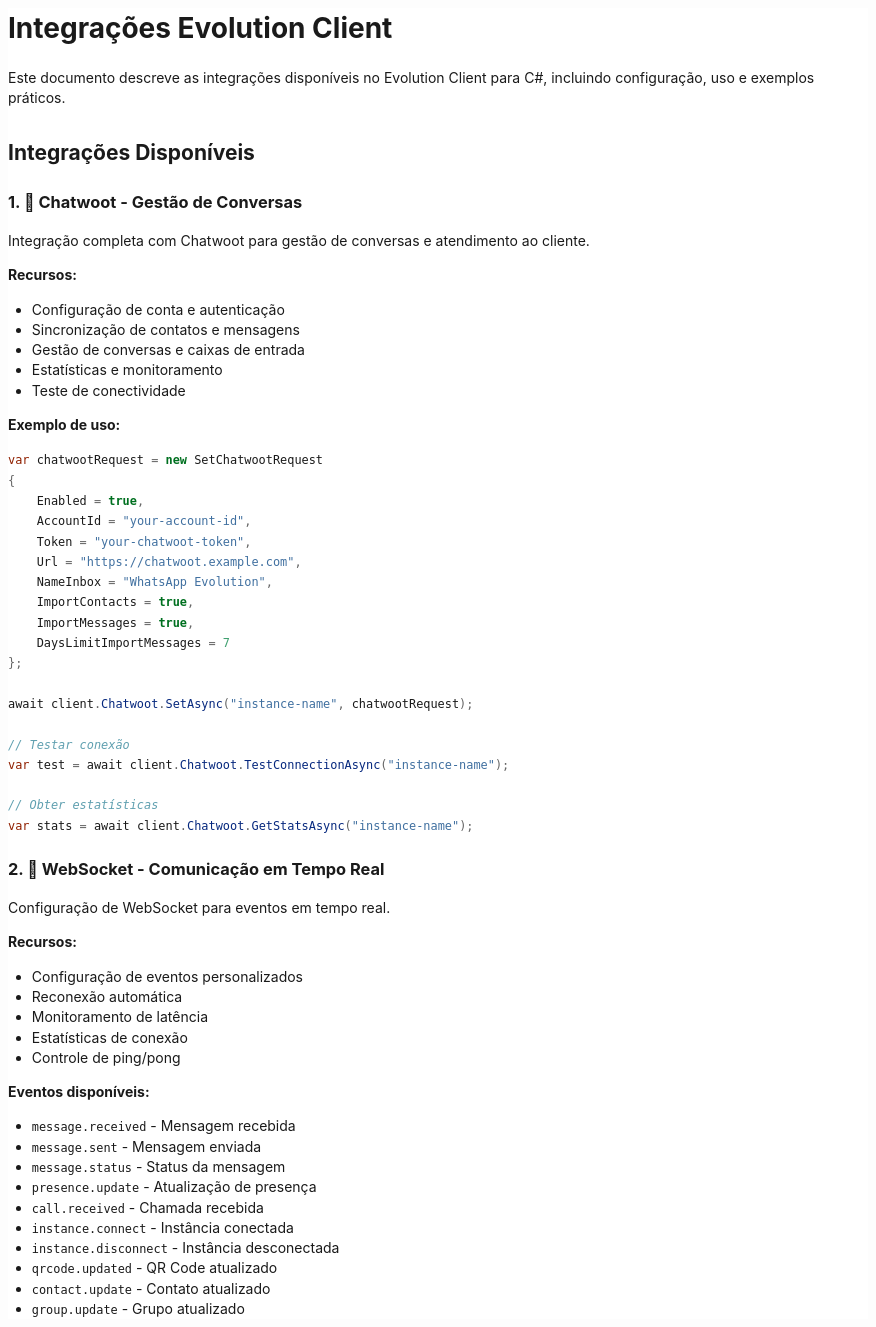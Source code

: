 # Integrações Evolution Client

Este documento descreve as integrações disponíveis no Evolution Client para C#, incluindo configuração, uso e exemplos práticos.

## Integrações Disponíveis

### 1. 🤖 **Chatwoot** - Gestão de Conversas
Integração completa com Chatwoot para gestão de conversas e atendimento ao cliente.

**Recursos:**
- Configuração de conta e autenticação
- Sincronização de contatos e mensagens
- Gestão de conversas e caixas de entrada
- Estatísticas e monitoramento
- Teste de conectividade

**Exemplo de uso:**
```csharp
var chatwootRequest = new SetChatwootRequest
{
    Enabled = true,
    AccountId = "your-account-id",
    Token = "your-chatwoot-token",
    Url = "https://chatwoot.example.com",
    NameInbox = "WhatsApp Evolution",
    ImportContacts = true,
    ImportMessages = true,
    DaysLimitImportMessages = 7
};

await client.Chatwoot.SetAsync("instance-name", chatwootRequest);

// Testar conexão
var test = await client.Chatwoot.TestConnectionAsync("instance-name");

// Obter estatísticas
var stats = await client.Chatwoot.GetStatsAsync("instance-name");
```

### 2. 🔌 **WebSocket** - Comunicação em Tempo Real
Configuração de WebSocket para eventos em tempo real.

**Recursos:**
- Configuração de eventos personalizados
- Reconexão automática
- Monitoramento de latência
- Estatísticas de conexão
- Controle de ping/pong

**Eventos disponíveis:**
- `message.received` - Mensagem recebida
- `message.sent` - Mensagem enviada
- `message.status` - Status da mensagem
- `presence.update` - Atualização de presença
- `call.received` - Chamada recebida
- `instance.connect` - Instância conectada
- `instance.disconnect` - Instância desconectada
- `qrcode.updated` - QR Code atualizado
- `contact.update` - Contato atualizado
- `group.update` - Grupo atualizado
